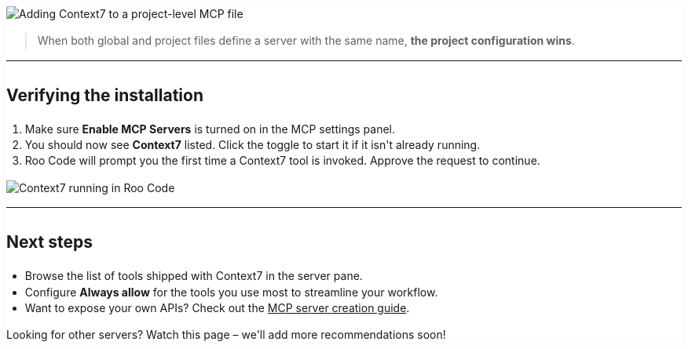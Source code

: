 <img src="/img/recommended-mcp-servers/context7-project-setup-fixed.png" alt="Adding Context7 to a project-level MCP file" width="600" />

> When both global and project files define a server with the same name, **the project configuration wins**.

---

## Verifying the installation

1. Make sure **Enable MCP Servers** is turned on in the MCP settings panel.
2. You should now see **Context7** listed. Click the <Codicon name="activate" /> toggle to start it if it isn't already running.
3. Roo Code will prompt you the first time a Context7 tool is invoked. Approve the request to continue.

<img src="/img/recommended-mcp-servers/context7-running-fixed.png" alt="Context7 running in Roo Code" width="400" />

---

## Next steps

* Browse the list of tools shipped with Context7 in the server pane.
* Configure **Always allow** for the tools you use most to streamline your workflow.
* Want to expose your own APIs? Check out the [MCP server creation guide](/features/mcp/using-mcp-in-roo#enabling-or-disabling-mcp-server-creation).

Looking for other servers? Watch this page – we'll add more recommendations soon! 